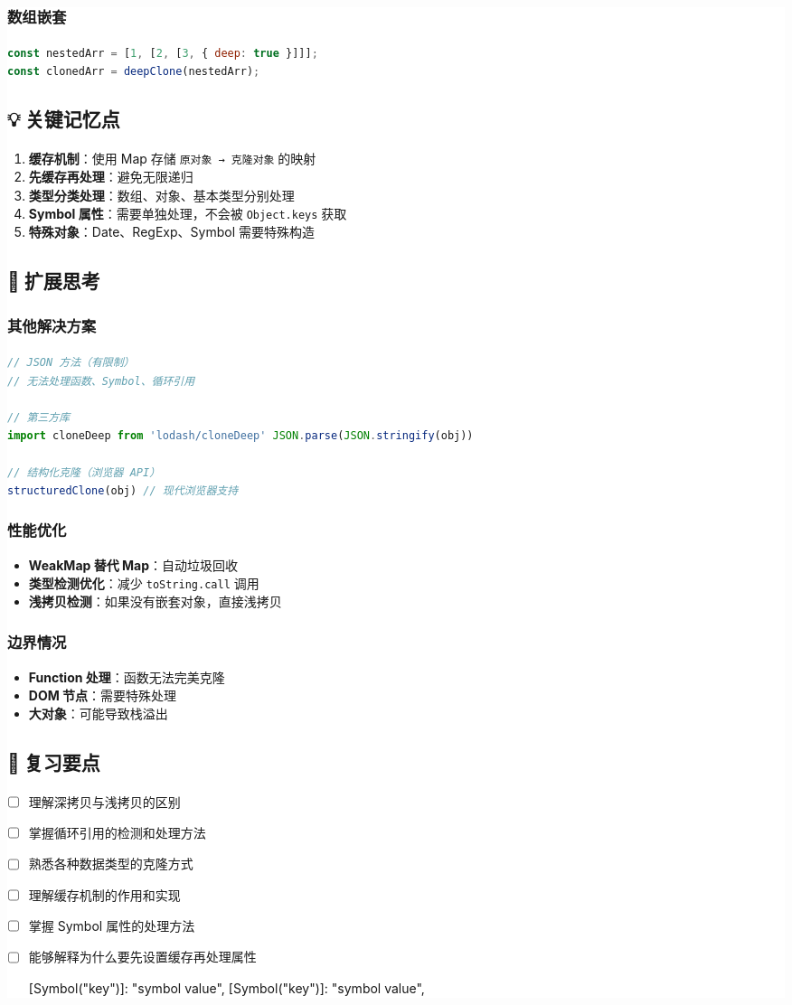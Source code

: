### 数组嵌套

```javascript
const nestedArr = [1, [2, [3, { deep: true }]]];
const clonedArr = deepClone(nestedArr);
```

## 💡 关键记忆点

1. **缓存机制**：使用 Map 存储 `原对象 → 克隆对象` 的映射
2. **先缓存再处理**：避免无限递归
3. **类型分类处理**：数组、对象、基本类型分别处理
4. **Symbol 属性**：需要单独处理，不会被 `Object.keys` 获取
5. **特殊对象**：Date、RegExp、Symbol 需要特殊构造

## 🤔 扩展思考

### 其他解决方案

```javascript
// JSON 方法（有限制）
// 无法处理函数、Symbol、循环引用

// 第三方库
import cloneDeep from 'lodash/cloneDeep' JSON.parse(JSON.stringify(obj))

// 结构化克隆（浏览器 API）
structuredClone(obj) // 现代浏览器支持
```

### 性能优化

- **WeakMap 替代 Map**：自动垃圾回收
- **类型检测优化**：减少 `toString.call` 调用
- **浅拷贝检测**：如果没有嵌套对象，直接浅拷贝

### 边界情况

- **Function 处理**：函数无法完美克隆
- **DOM 节点**：需要特殊处理
- **大对象**：可能导致栈溢出

## 📝 复习要点

- [ ] 理解深拷贝与浅拷贝的区别
- [ ] 掌握循环引用的检测和处理方法
- [ ] 熟悉各种数据类型的克隆方式
- [ ] 理解缓存机制的作用和实现
- [ ] 掌握 Symbol 属性的处理方法
- [ ] 能够解释为什么要先设置缓存再处理属性


  [Symbol("key")]: "symbol value",
  [Symbol("key")]: "symbol value",